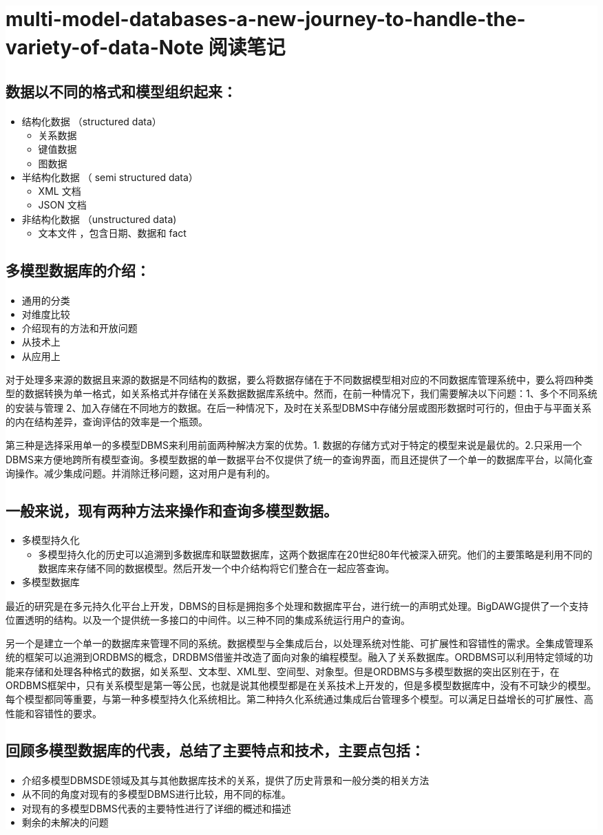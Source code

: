 # multi-model-databases-a-new-journey-to-handle-the-variety-of-data-Note 阅读笔记

## 数据以不同的格式和模型组织起来：

- 结构化数据 （structured data）
  - 关系数据
  - 键值数据
  - 图数据
- 半结构化数据 （ semi structured data）
  - XML 文档
  - JSON 文档
- 非结构化数据 （unstructured data)
  - 文本文件 ，包含日期、数据和 fact

## 多模型数据库的介绍：

- 通用的分类
- 对维度比较
- 介绍现有的方法和开放问题
- 从技术上
- 从应用上



对于处理多来源的数据且来源的数据是不同结构的数据，要么将数据存储在于不同数据模型相对应的不同数据库管理系统中，要么将四种类型的数据转换为单一格式，如关系格式并存储在关系数据数据库系统中。然而，在前一种情况下，我们需要解决以下问题：1、多个不同系统的安装与管理 2、加入存储在不同地方的数据。在后一种情况下，及时在关系型DBMS中存储分层或图形数据时可行的，但由于与平面关系的内在结构差异，查询评估的效率是一个瓶颈。

第三种是选择采用单一的多模型DBMS来利用前面两种解决方案的优势。1. 数据的存储方式对于特定的模型来说是最优的。2.只采用一个DBMS来方便地跨所有模型查询。多模型数据的单一数据平台不仅提供了统一的查询界面，而且还提供了一个单一的数据库平台，以简化查询操作。减少集成问题。并消除迁移问题，这对用户是有利的。

## 一般来说，现有两种方法来操作和查询多模型数据。

- 多模型持久化
  - 多模型持久化的历史可以追溯到多数据库和联盟数据库，这两个数据库在20世纪80年代被深入研究。他们的主要策略是利用不同的数据库来存储不同的数据模型。然后开发一个中介结构将它们整合在一起应答查询。
- 多模型数据库

最近的研究是在多元持久化平台上开发，DBMS的目标是拥抱多个处理和数据库平台，进行统一的声明式处理。BigDAWG提供了一个支持位置透明的结构。以及一个提供统一多接口的中间件。以三种不同的集成系统运行用户的查询。

另一个是建立一个单一的数据库来管理不同的系统。数据模型与全集成后台，以处理系统对性能、可扩展性和容错性的需求。全集成管理系统的框架可以追溯到ORDBMS的概念，DRDBMS借鉴并改造了面向对象的编程模型。融入了关系数据库。ORDBMS可以利用特定领域的功能来存储和处理各种格式的数据，如关系型、文本型、XML型、空间型、对象型。但是ORDBMS与多模型数据的突出区别在于，在ORDBMS框架中，只有关系模型是第一等公民，也就是说其他模型都是在关系技术上开发的，但是多模型数据库中，没有不可缺少的模型。每个模型都同等重要，与第一种多模型持久化系统相比。第二种持久化系统通过集成后台管理多个模型。可以满足日益增长的可扩展性、高性能和容错性的要求。



## 回顾多模型数据库的代表，总结了主要特点和技术，主要点包括：

- 介绍多模型DBMSDE领域及其与其他数据库技术的关系，提供了历史背景和一般分类的相关方法
- 从不同的角度对现有的多模型DBMS进行比较，用不同的标准。
- 对现有的多模型DBMS代表的主要特性进行了详细的概述和描述
- 剩余的未解决的问题
